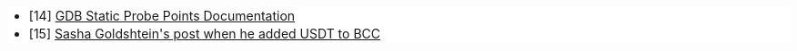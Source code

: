 * [14] [GDB Static Probe Points Documentation](https://github.com/iovisor/bcc/blob/master/tools/tplist_example.txt)
* [15] [Sasha Goldshtein's post when he added USDT to BCC](http://blogs.microsoft.co.il/sasha/2016/03/30/usdt-probe-support-in-bpfbcc/)
